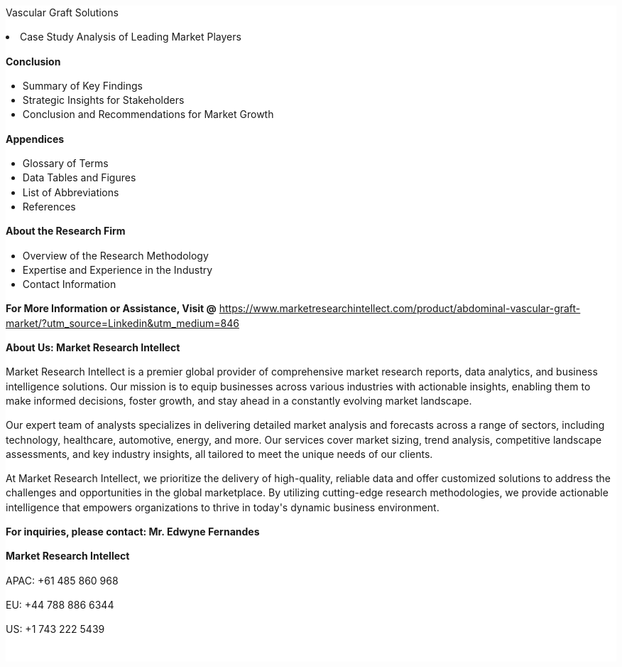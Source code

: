 Vascular Graft Solutions</li><li>Case Study Analysis of Leading Market Players</li></ul><p><strong>Conclusion</strong></p><ul><li>Summary of Key Findings</li><li>Strategic Insights for Stakeholders</li><li>Conclusion and Recommendations for Market Growth</li></ul><p><strong>Appendices</strong></p><ul><li>Glossary of Terms</li><li>Data Tables and Figures</li><li>List of Abbreviations</li><li>References</li></ul><p><strong>About the Research Firm</strong></p><ul><li>Overview of the Research Methodology</li><li>Expertise and Experience in the Industry</li><li>Contact Information</li></ul></div><div class="article-main__content" data-test-id="publishing-text-block"><p><span class="font-[700]"><strong>For More Information or Assistance, Visit @</strong>&nbsp;<a href="https://www.marketresearchintellect.com/product/abdominal-vascular-graft-market/?utm_source=Linkedin&utm_medium=846">https://www.marketresearchintellect.com/product/abdominal-vascular-graft-market/?utm_source=Linkedin&utm_medium=846</a></span></p><p><strong>About Us: Market Research Intellect</strong></p><p>Market Research Intellect is a premier global provider of comprehensive market research reports, data analytics, and business intelligence solutions. Our mission is to equip businesses across various industries with actionable insights, enabling them to make informed decisions, foster growth, and stay ahead in a constantly evolving market landscape.</p><p>Our expert team of analysts specializes in delivering detailed market analysis and forecasts across a range of sectors, including technology, healthcare, automotive, energy, and more. Our services cover market sizing, trend analysis, competitive landscape assessments, and key industry insights, all tailored to meet the unique needs of our clients.</p><p>At Market Research Intellect, we prioritize the delivery of high-quality, reliable data and offer customized solutions to address the challenges and opportunities in the global marketplace. By utilizing cutting-edge research methodologies, we provide actionable intelligence that empowers organizations to thrive in today's dynamic business environment.</p><p><strong>For inquiries, please contact: Mr. Edwyne Fernandes</strong></p><p><strong>Market Research Intellect</strong></p><p>APAC: +61 485 860 968</p><p>EU: +44 788 886 6344</p><p>US: +1 743 222 5439</p></div><div class="article-main__content" data-test-id="publishing-text-block">&nbsp;</div>
